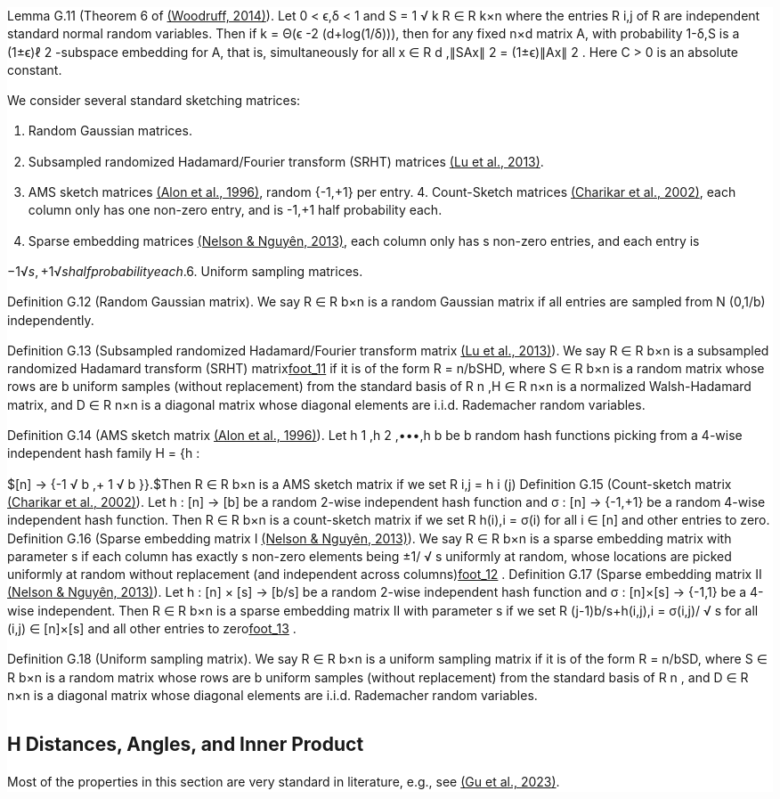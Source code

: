 Lemma G.11 (Theorem 6 of [(Woodruff, 2014)](#b135)). Let 0 < ϵ,δ < 1 and S = 1 √ k R ∈ R k×n where the entries R i,j of R are independent standard normal random variables. Then if k = Θ(ϵ -2 (d+log(1/δ))), then for any fixed n×d matrix A, with probability 1-δ,S is a (1±ϵ)ℓ 2 -subspace embedding for A, that is, simultaneously for all x ∈ R d ,∥SAx∥ 2 = (1±ϵ)∥Ax∥ 2 . Here C > 0 is an absolute constant.

We consider several standard sketching matrices:

1. Random Gaussian matrices.

2. Subsampled randomized Hadamard/Fourier transform (SRHT) matrices [(Lu et al., 2013)](#b94).

3. AMS sketch matrices [(Alon et al., 1996)](#b4), random {-1,+1} per entry. 4. Count-Sketch matrices [(Charikar et al., 2002)](#b27), each column only has one non-zero entry, and is -1,+1 half probability each.

5. Sparse embedding matrices [(Nelson & Nguyên, 2013)](#b104), each column only has s non-zero entries, and each entry is

$-1 √ s ,+ 1 √ s half probability each.$6. Uniform sampling matrices.

Definition G.12 (Random Gaussian matrix). We say R ∈ R b×n is a random Gaussian matrix if all entries are sampled from N (0,1/b) independently.

Definition G.13 (Subsampled randomized Hadamard/Fourier transform matrix [(Lu et al., 2013)](#b94)). We say R ∈ R b×n is a subsampled randomized Hadamard transform (SRHT) matrix[foot_11](#foot_11) if it is of the form R = n/bSHD, where S ∈ R b×n is a random matrix whose rows are b uniform samples (without replacement) from the standard basis of R n ,H ∈ R n×n is a normalized Walsh-Hadamard matrix, and D ∈ R n×n is a diagonal matrix whose diagonal elements are i.i.d. Rademacher random variables.

Definition G.14 (AMS sketch matrix [(Alon et al., 1996)](#b4)). Let h 1 ,h 2 ,•••,h b be b random hash functions picking from a 4-wise independent hash family H = {h :

$[n] → {-1 √ b ,+ 1 √ b }}.$Then R ∈ R b×n is a AMS sketch matrix if we set R i,j = h i (j) Definition G.15 (Count-sketch matrix [(Charikar et al., 2002)](#b27)). Let h : [n] → [b] be a random 2-wise independent hash function and σ : [n] → {-1,+1} be a random 4-wise independent hash function. Then R ∈ R b×n is a count-sketch matrix if we set R h(i),i = σ(i) for all i ∈ [n] and other entries to zero. Definition G.16 (Sparse embedding matrix I [(Nelson & Nguyên, 2013)](#b104)). We say R ∈ R b×n is a sparse embedding matrix with parameter s if each column has exactly s non-zero elements being ±1/ √ s uniformly at random, whose locations are picked uniformly at random without replacement (and independent across columns)[foot_12](#foot_12) . Definition G.17 (Sparse embedding matrix II [(Nelson & Nguyên, 2013)](#b104)). Let h : [n] × [s] → [b/s] be a random 2-wise independent hash function and σ : [n]×[s] → {-1,1} be a 4-wise independent. Then R ∈ R b×n is a sparse embedding matrix II with parameter s if we set R (j-1)b/s+h(i,j),i = σ(i,j)/ √ s for all (i,j) ∈ [n]×[s] and all other entries to zero[foot_13](#foot_13) .

Definition G.18 (Uniform sampling matrix). We say R ∈ R b×n is a uniform sampling matrix if it is of the form R = n/bSD, where S ∈ R b×n is a random matrix whose rows are b uniform samples (without replacement) from the standard basis of R n , and D ∈ R n×n is a diagonal matrix whose diagonal elements are i.i.d. Rademacher random variables.


## H Distances, Angles, and Inner Product

Most of the properties in this section are very standard in literature, e.g., see [(Gu et al., 2023)](#b61).
